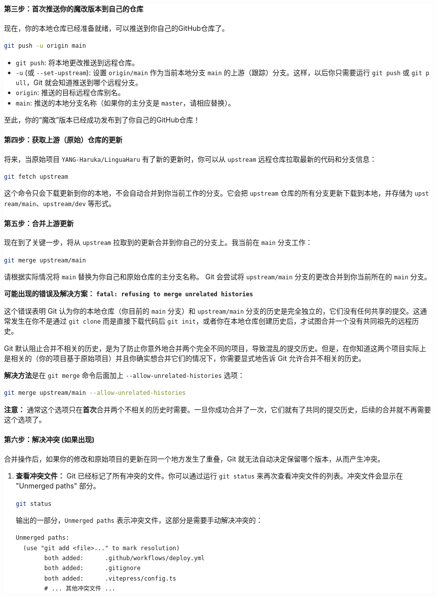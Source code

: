#### 第三步：首次推送你的魔改版本到自己的仓库

现在，你的本地仓库已经准备就绪，可以推送到你自己的GitHub仓库了。

```bash
git push -u origin main
```
*   `git push`: 将本地更改推送到远程仓库。
*   `-u` (或 `--set-upstream`): 设置 `origin/main` 作为当前本地分支 `main` 的上游（跟踪）分支。这样，以后你只需要运行 `git push` 或 `git pull`，Git 就会知道推送到哪个远程分支。
*   `origin`: 推送的目标远程仓库别名。
*   `main`: 推送的本地分支名称（如果你的主分支是 `master`，请相应替换）。

至此，你的“魔改”版本已经成功发布到了你自己的GitHub仓库！

#### 第四步：获取上游（原始）仓库的更新

将来，当原始项目 `YANG-Haruka/LinguaHaru` 有了新的更新时，你可以从 `upstream` 远程仓库拉取最新的代码和分支信息：

```bash
git fetch upstream
```
这个命令只会下载更新到你的本地，不会自动合并到你当前工作的分支。它会把 `upstream` 仓库的所有分支更新下载到本地，并存储为 `upstream/main`、`upstream/dev` 等形式。

#### 第五步：合并上游更新

现在到了关键一步，将从 `upstream` 拉取到的更新合并到你自己的分支上。我当前在 `main` 分支工作：

```bash
git merge upstream/main
```
请根据实际情况将 `main` 替换为你自己和原始仓库的主分支名称。
Git 会尝试将 `upstream/main` 分支的更改合并到你当前所在的 `main` 分支。

**可能出现的错误及解决方案： `fatal: refusing to merge unrelated histories`**

这个错误表明 Git 认为你的本地仓库（你目前的 `main` 分支）和 `upstream/main` 分支的历史是完全独立的，它们没有任何共享的提交。这通常发生在你不是通过 `git clone` 而是直接下载代码后 `git init`，或者你在本地仓库创建历史后，才试图合并一个没有共同祖先的远程历史。

Git 默认阻止合并不相关的历史，是为了防止你意外地合并两个完全不同的项目，导致混乱的提交历史。但是，在你知道这两个项目实际上是相关的（你的项目基于原始项目）并且你确实想合并它们的情况下，你需要显式地告诉 Git 允许合并不相关的历史。

**解决方法**是在 `git merge` 命令后面加上 `--allow-unrelated-histories` 选项：

```bash
git merge upstream/main --allow-unrelated-histories
```
**注意：** 通常这个选项只在**首次**合并两个不相关的历史时需要。一旦你成功合并了一次，它们就有了共同的提交历史，后续的合并就不再需要这个选项了。

#### 第六步：解决冲突 (如果出现)

合并操作后，如果你的修改和原始项目的更新在同一个地方发生了重叠，Git 就无法自动决定保留哪个版本，从而产生冲突。

1.  **查看冲突文件：** Git 已经标记了所有冲突的文件。你可以通过运行 `git status` 来再次查看冲突文件的列表。冲突文件会显示在 "Unmerged paths" 部分。

    ```bash
    git status
    ```
    输出的一部分，`Unmerged paths` 表示冲突文件，这部分是需要手动解决冲突的：
    ```
    Unmerged paths:
      (use "git add <file>..." to mark resolution)
            both added:      .github/workflows/deploy.yml
            both added:      .gitignore
            both added:      .vitepress/config.ts
            # ... 其他冲突文件 ...
    ```
